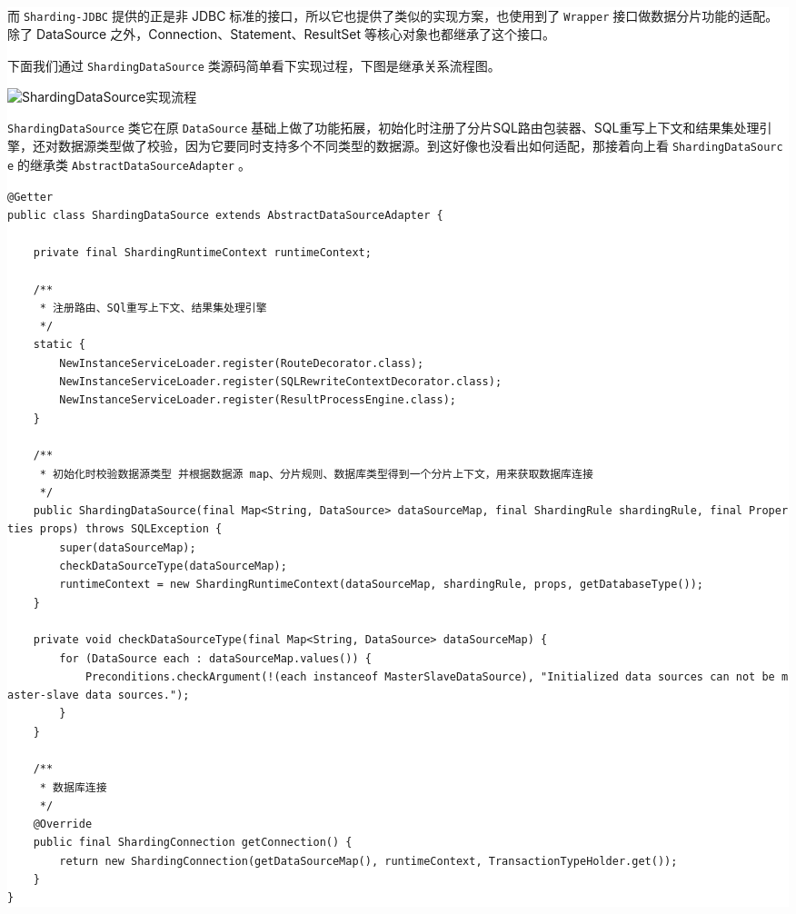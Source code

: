 而 `Sharding-JDBC` 提供的正是非 JDBC 标准的接口，所以它也提供了类似的实现方案，也使用到了 `Wrapper` 接口做数据分片功能的适配。除了 DataSource
之外，Connection、Statement、ResultSet 等核心对象也都继承了这个接口。

下面我们通过 `ShardingDataSource` 类源码简单看下实现过程，下图是继承关系流程图。

![ShardingDataSource实现流](https://img-blog.csdnimg.cn/img_convert/06f41a76188c7015dd6d6ea404db8571.png)程

`ShardingDataSource` 类它在原 `DataSource`
基础上做了功能拓展，初始化时注册了分片SQL路由包装器、SQL重写上下文和结果集处理引擎，还对数据源类型做了校验，因为它要同时支持多个不同类型的数据源。到这好像也没看出如何适配，那接着向上看 `ShardingDataSource`
的继承类  `AbstractDataSourceAdapter` 。

```
@Getter
public class ShardingDataSource extends AbstractDataSourceAdapter {
    
    private final ShardingRuntimeContext runtimeContext;

    /**
     * 注册路由、SQl重写上下文、结果集处理引擎
     */
    static {
        NewInstanceServiceLoader.register(RouteDecorator.class);
        NewInstanceServiceLoader.register(SQLRewriteContextDecorator.class);
        NewInstanceServiceLoader.register(ResultProcessEngine.class);
    }

    /**
     * 初始化时校验数据源类型 并根据数据源 map、分片规则、数据库类型得到一个分片上下文，用来获取数据库连接
     */
    public ShardingDataSource(final Map<String, DataSource> dataSourceMap, final ShardingRule shardingRule, final Properties props) throws SQLException {
        super(dataSourceMap);
        checkDataSourceType(dataSourceMap);
        runtimeContext = new ShardingRuntimeContext(dataSourceMap, shardingRule, props, getDatabaseType());
    }

    private void checkDataSourceType(final Map<String, DataSource> dataSourceMap) {
        for (DataSource each : dataSourceMap.values()) {
            Preconditions.checkArgument(!(each instanceof MasterSlaveDataSource), "Initialized data sources can not be master-slave data sources.");
        }
    }

    /**
     * 数据库连接
     */
    @Override
    public final ShardingConnection getConnection() {
        return new ShardingConnection(getDataSourceMap(), runtimeContext, TransactionTypeHolder.get());
    }
}
```
